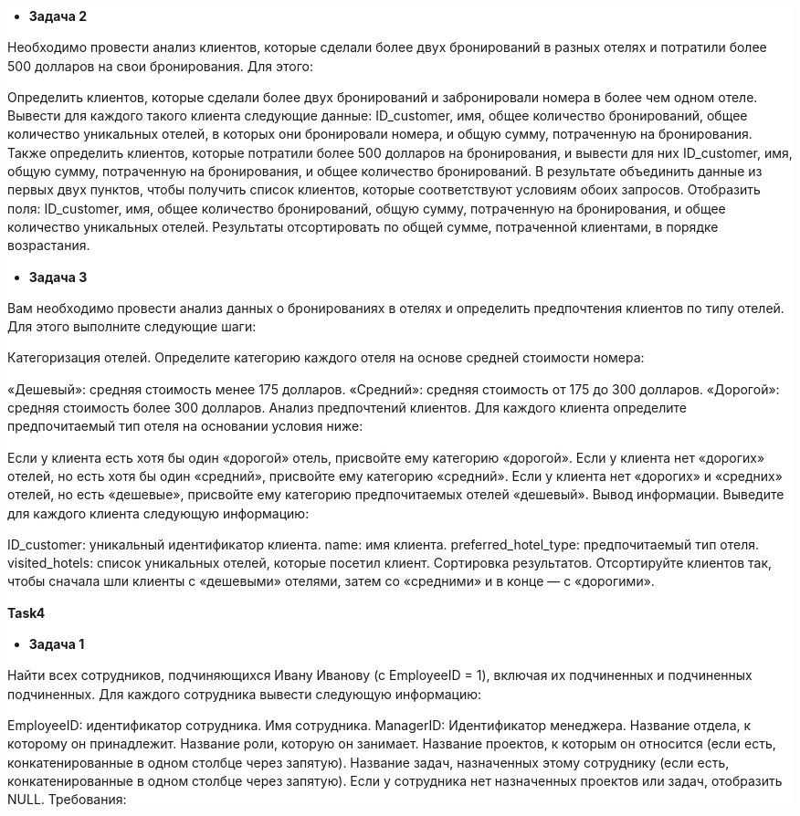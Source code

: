   - **Задача 2**

Необходимо провести анализ клиентов, которые сделали более двух бронирований в разных отелях и потратили более 500 долларов на свои бронирования. Для этого:

Определить клиентов, которые сделали более двух бронирований и забронировали номера в более чем одном отеле. Вывести для каждого такого клиента следующие данные: ID_customer, имя, общее количество бронирований, общее количество уникальных отелей, в которых они бронировали номера, и общую сумму, потраченную на бронирования.
Также определить клиентов, которые потратили более 500 долларов на бронирования, и вывести для них ID_customer, имя, общую сумму, потраченную на бронирования, и общее количество бронирований.
В результате объединить данные из первых двух пунктов, чтобы получить список клиентов, которые соответствуют условиям обоих запросов. Отобразить поля: ID_customer, имя, общее количество бронирований, общую сумму, потраченную на бронирования, и общее количество уникальных отелей.
Результаты отсортировать по общей сумме, потраченной клиентами, в порядке возрастания.

  - **Задача 3**

Вам необходимо провести анализ данных о бронированиях в отелях и определить предпочтения клиентов по типу отелей. Для этого выполните следующие шаги:

Категоризация отелей.
Определите категорию каждого отеля на основе средней стоимости номера:

«Дешевый»: средняя стоимость менее 175 долларов.
«Средний»: средняя стоимость от 175 до 300 долларов.
«Дорогой»: средняя стоимость более 300 долларов.
Анализ предпочтений клиентов.
Для каждого клиента определите предпочитаемый тип отеля на основании условия ниже:

Если у клиента есть хотя бы один «дорогой» отель, присвойте ему категорию «дорогой».
Если у клиента нет «дорогих» отелей, но есть хотя бы один «средний», присвойте ему категорию «средний».
Если у клиента нет «дорогих» и «средних» отелей, но есть «дешевые», присвойте ему категорию предпочитаемых отелей «дешевый».
Вывод информации.
Выведите для каждого клиента следующую информацию:

ID_customer: уникальный идентификатор клиента.
name: имя клиента.
preferred_hotel_type: предпочитаемый тип отеля.
visited_hotels: список уникальных отелей, которые посетил клиент.
Сортировка результатов.
Отсортируйте клиентов так, чтобы сначала шли клиенты с «дешевыми» отелями, затем со «средними» и в конце — с «дорогими».

**Task4**

  - **Задача 1**

Найти всех сотрудников, подчиняющихся Ивану Иванову (с EmployeeID = 1), включая их подчиненных и подчиненных подчиненных. Для каждого сотрудника вывести следующую информацию:

EmployeeID: идентификатор сотрудника.
Имя сотрудника.
ManagerID: Идентификатор менеджера.
Название отдела, к которому он принадлежит.
Название роли, которую он занимает.
Название проектов, к которым он относится (если есть, конкатенированные в одном столбце через запятую).
Название задач, назначенных этому сотруднику (если есть, конкатенированные в одном столбце через запятую).
Если у сотрудника нет назначенных проектов или задач, отобразить NULL.
Требования:
